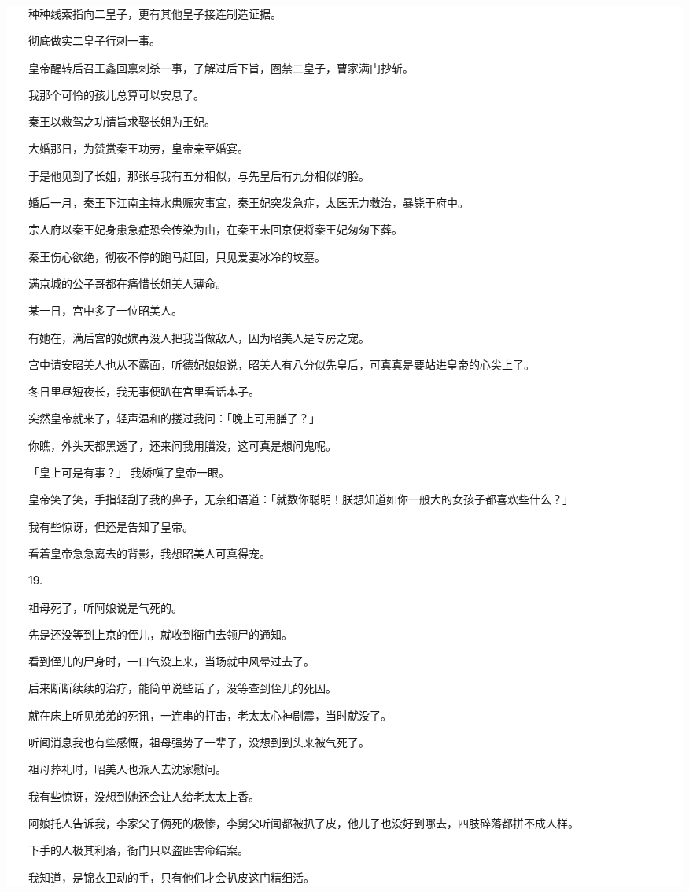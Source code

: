 &emsp;&emsp;种种线索指向二皇子，更有其他皇子接连制造证据。  
  
&emsp;&emsp;彻底做实二皇子行刺一事。  
  
&emsp;&emsp;皇帝醒转后召王鑫回禀刺杀一事，了解过后下旨，圈禁二皇子，曹家满门抄斩。  
  
&emsp;&emsp;我那个可怜的孩儿总算可以安息了。  
  
&emsp;&emsp;秦王以救驾之功请旨求娶长姐为王妃。  
  
&emsp;&emsp;大婚那日，为赞赏秦王功劳，皇帝亲至婚宴。  
  
&emsp;&emsp;于是他见到了长姐，那张与我有五分相似，与先皇后有九分相似的脸。  
  
&emsp;&emsp;婚后一月，秦王下江南主持水患赈灾事宜，秦王妃突发急症，太医无力救治，暴毙于府中。  
  
&emsp;&emsp;宗人府以秦王妃身患急症恐会传染为由，在秦王未回京便将秦王妃匆匆下葬。  
  
&emsp;&emsp;秦王伤心欲绝，彻夜不停的跑马赶回，只见爱妻冰冷的坟墓。  
  
&emsp;&emsp;满京城的公子哥都在痛惜长姐美人薄命。  
  
&emsp;&emsp;某一日，宫中多了一位昭美人。  
  
&emsp;&emsp;有她在，满后宫的妃嫔再没人把我当做敌人，因为昭美人是专房之宠。  
  
&emsp;&emsp;宫中请安昭美人也从不露面，听德妃娘娘说，昭美人有八分似先皇后，可真真是要站进皇帝的心尖上了。  
  
&emsp;&emsp;冬日里昼短夜长，我无事便趴在宫里看话本子。  
  
&emsp;&emsp;突然皇帝就来了，轻声温和的搂过我问：「晚上可用膳了？」  
  
&emsp;&emsp;你瞧，外头天都黑透了，还来问我用膳没，这可真是想问鬼呢。  
  
&emsp;&emsp;「皇上可是有事？」 我娇嗔了皇帝一眼。  
  
&emsp;&emsp;皇帝笑了笑，手指轻刮了我的鼻子，无奈细语道：「就数你聪明！朕想知道如你一般大的女孩子都喜欢些什么？」  
  
&emsp;&emsp;我有些惊讶，但还是告知了皇帝。  
  
&emsp;&emsp;看着皇帝急急离去的背影，我想昭美人可真得宠。  
  
&emsp;&emsp;19.  
  
&emsp;&emsp;祖母死了，听阿娘说是气死的。  
  
&emsp;&emsp;先是还没等到上京的侄儿，就收到衙门去领尸的通知。  
  
&emsp;&emsp;看到侄儿的尸身时，一口气没上来，当场就中风晕过去了。  
  
&emsp;&emsp;后来断断续续的治疗，能简单说些话了，没等查到侄儿的死因。  
  
&emsp;&emsp;就在床上听见弟弟的死讯，一连串的打击，老太太心神剧震，当时就没了。  
  
&emsp;&emsp;听闻消息我也有些感慨，祖母强势了一辈子，没想到到头来被气死了。  
  
&emsp;&emsp;祖母葬礼时，昭美人也派人去沈家慰问。  
  
&emsp;&emsp;我有些惊讶，没想到她还会让人给老太太上香。  
  
&emsp;&emsp;阿娘托人告诉我，李家父子俩死的极惨，李舅父听闻都被扒了皮，他儿子也没好到哪去，四肢碎落都拼不成人样。  
  
&emsp;&emsp;下手的人极其利落，衙门只以盗匪害命结案。  
  
&emsp;&emsp;我知道，是锦衣卫动的手，只有他们才会扒皮这门精细活。  
  